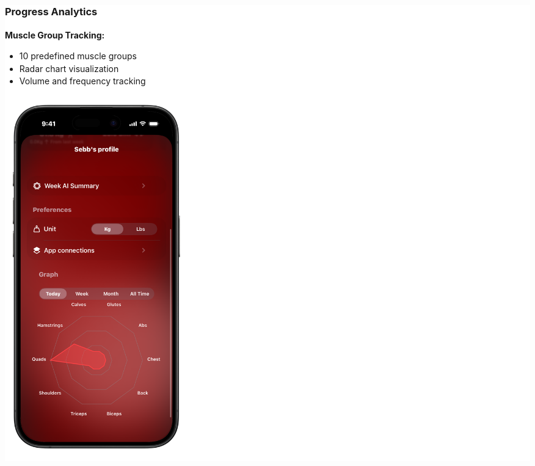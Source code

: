 ### Progress Analytics

**Muscle Group Tracking:**
- 10 predefined muscle groups
- Radar chart visualization
- Volume and frequency tracking

<img src="images/MusleGraph.png" width="300" alt="Muscle Analytics">
